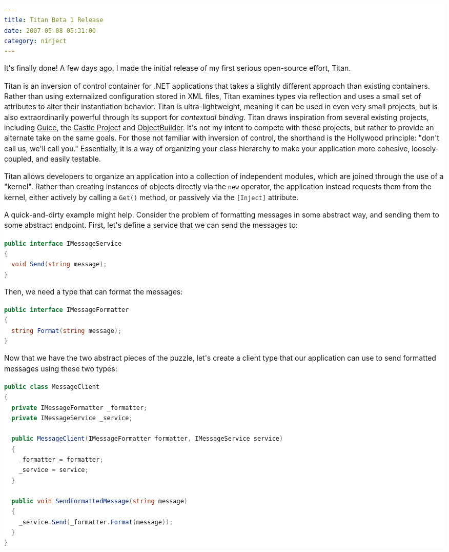 ```yaml
---
title: Titan Beta 1 Release
date: 2007-05-08 05:31:00
category: ninject
---
```


<span class='drop-cap'>It's finally done!</span> A few days ago, I made the initial release of my first serious open-source effort, Titan.

Titan is an inversion of control container for .NET applications that takes a slightly different approach than existing containers. Rather than using externalized configuration stored in XML files, Titan examines types via reflection and uses a small set of attributes to alter their instantiation behavior. Titan is ultra-lightweight, meaning it can be used in even very small projects, but is also extraordinarily powerful through its support for _contextual binding_. Titan draws inspiration from several existing projects, including [Guice](http://code.google.com/p/google-guice/), the [Castle Project](http://www.castleproject.org/) and [ObjectBuilder](http://codeplex.com/ObjectBuilder). It's not my intent to compete with these projects, but rather to provide an alternate take on the same goals. For those not familiar with inversion of control, the shorthand is the Hollywood principle: "don't call us, we'll call you." Essentially, it is a way of organizing your class hierarchy to make your application more cohesive, loosely-coupled, and easily testable.

Titan allows developers to organize an application into a collection of independent modules, which are joined through the use of a "kernel". Rather than creating instances of objects directly via the `new` operator, the application instead requests them from the kernel, either actively by calling a `Get()` method, or passively via the `[Inject]` attribute.

A quick-and-dirty example might help. Consider the problem of formatting messages in some abstract way, and sending them to some abstract endpoint. First, let's define a service that we can send the messages to:

```csharp
public interface IMessageService
{
  void Send(string message);
}
```

Then, we need a type that can format the messages:

```csharp
public interface IMessageFormatter
{
  string Format(string message);
}
```

Now that we have the two abstract pieces of the puzzle, let's create a client type that our application can use to send formatted messages using these two types:

```csharp
public class MessageClient
{
  private IMessageFormatter _formatter;
  private IMessageService _service;

  public MessageClient(IMessageFormatter formatter, IMessageService service)
  {
    _formatter = formatter;
    _service = service;
  }

  public void SendFormattedMessage(string message)
  {
    _service.Send(_formatter.Format(message));
  }
}
```
